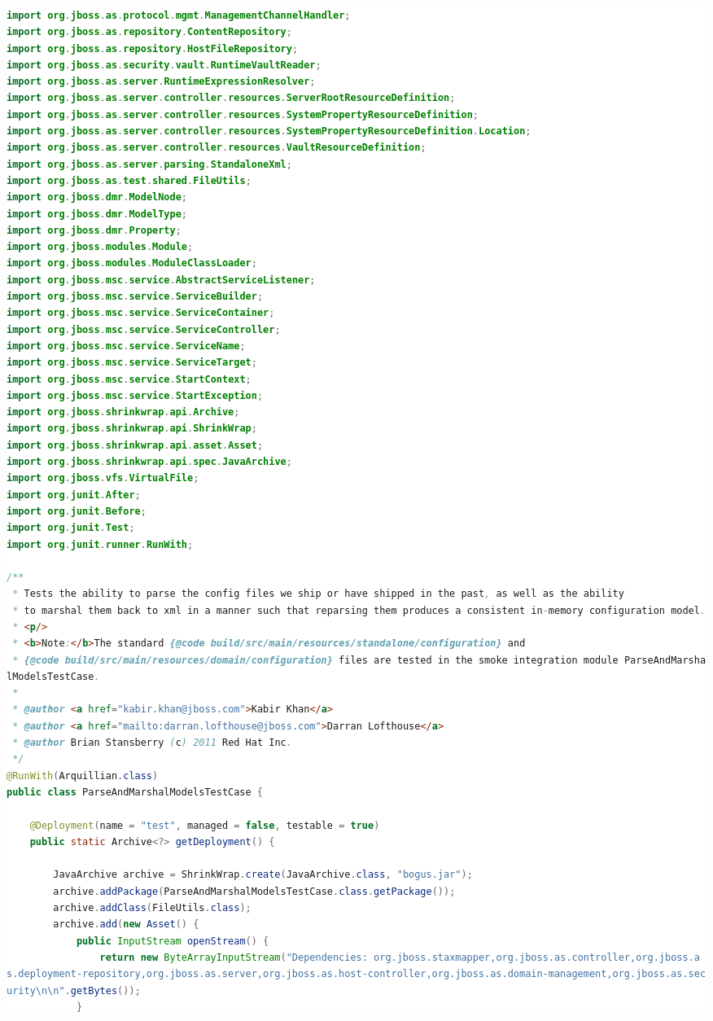 ```java
import org.jboss.as.protocol.mgmt.ManagementChannelHandler;
import org.jboss.as.repository.ContentRepository;
import org.jboss.as.repository.HostFileRepository;
import org.jboss.as.security.vault.RuntimeVaultReader;
import org.jboss.as.server.RuntimeExpressionResolver;
import org.jboss.as.server.controller.resources.ServerRootResourceDefinition;
import org.jboss.as.server.controller.resources.SystemPropertyResourceDefinition;
import org.jboss.as.server.controller.resources.SystemPropertyResourceDefinition.Location;
import org.jboss.as.server.controller.resources.VaultResourceDefinition;
import org.jboss.as.server.parsing.StandaloneXml;
import org.jboss.as.test.shared.FileUtils;
import org.jboss.dmr.ModelNode;
import org.jboss.dmr.ModelType;
import org.jboss.dmr.Property;
import org.jboss.modules.Module;
import org.jboss.modules.ModuleClassLoader;
import org.jboss.msc.service.AbstractServiceListener;
import org.jboss.msc.service.ServiceBuilder;
import org.jboss.msc.service.ServiceContainer;
import org.jboss.msc.service.ServiceController;
import org.jboss.msc.service.ServiceName;
import org.jboss.msc.service.ServiceTarget;
import org.jboss.msc.service.StartContext;
import org.jboss.msc.service.StartException;
import org.jboss.shrinkwrap.api.Archive;
import org.jboss.shrinkwrap.api.ShrinkWrap;
import org.jboss.shrinkwrap.api.asset.Asset;
import org.jboss.shrinkwrap.api.spec.JavaArchive;
import org.jboss.vfs.VirtualFile;
import org.junit.After;
import org.junit.Before;
import org.junit.Test;
import org.junit.runner.RunWith;

/**
 * Tests the ability to parse the config files we ship or have shipped in the past, as well as the ability
 * to marshal them back to xml in a manner such that reparsing them produces a consistent in-memory configuration model.
 * <p/>
 * <b>Note:</b>The standard {@code build/src/main/resources/standalone/configuration} and
 * {@code build/src/main/resources/domain/configuration} files are tested in the smoke integration module ParseAndMarshalModelsTestCase.
 *
 * @author <a href="kabir.khan@jboss.com">Kabir Khan</a>
 * @author <a href="mailto:darran.lofthouse@jboss.com">Darran Lofthouse</a>
 * @author Brian Stansberry (c) 2011 Red Hat Inc.
 */
@RunWith(Arquillian.class)
public class ParseAndMarshalModelsTestCase {

    @Deployment(name = "test", managed = false, testable = true)
    public static Archive<?> getDeployment() {

        JavaArchive archive = ShrinkWrap.create(JavaArchive.class, "bogus.jar");
        archive.addPackage(ParseAndMarshalModelsTestCase.class.getPackage());
        archive.addClass(FileUtils.class);
        archive.add(new Asset() {
            public InputStream openStream() {
                return new ByteArrayInputStream("Dependencies: org.jboss.staxmapper,org.jboss.as.controller,org.jboss.as.deployment-repository,org.jboss.as.server,org.jboss.as.host-controller,org.jboss.as.domain-management,org.jboss.as.security\n\n".getBytes());
            }
```